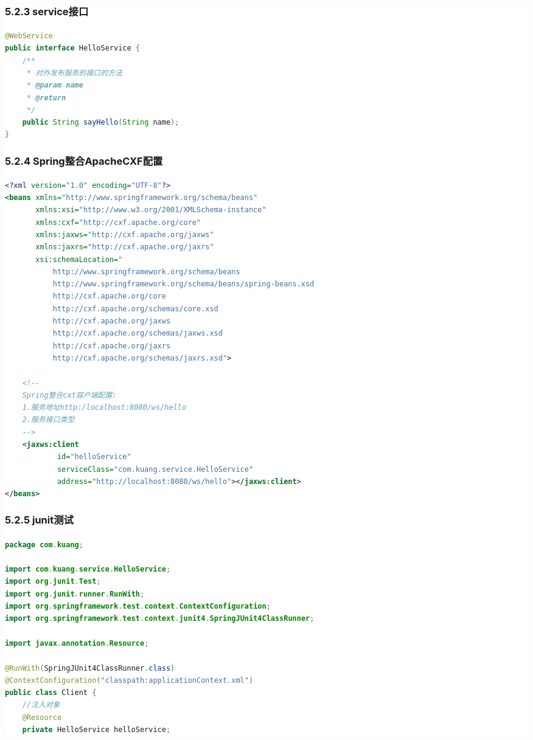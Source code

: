 ### 5.2.3 service接口

```java
@WebService
public interface HelloService {
    /**
     * 对外发布服务的接口的方法
     * @param name
     * @return
     */
    public String sayHello(String name);
}
```

### 5.2.4 Spring整合ApacheCXF配置

```xml
<?xml version="1.0" encoding="UTF-8"?>
<beans xmlns="http://www.springframework.org/schema/beans"
       xmlns:xsi="http://www.w3.org/2001/XMLSchema-instance"
       xmlns:cxf="http://cxf.apache.org/core"
       xmlns:jaxws="http://cxf.apache.org/jaxws"
       xmlns:jaxrs="http://cxf.apache.org/jaxrs"
       xsi:schemaLocation="
           http://www.springframework.org/schema/beans
           http://www.springframework.org/schema/beans/spring-beans.xsd
           http://cxf.apache.org/core
           http://cxf.apache.org/schemas/core.xsd
           http://cxf.apache.org/jaxws
           http://cxf.apache.org/schemas/jaxws.xsd
           http://cxf.apache.org/jaxrs
           http://cxf.apache.org/schemas/jaxrs.xsd">

    <!--
    Spring整合cxt容户端配置:
    1.服务地址http:/localhost:8080/ws/hello
    2.服务接口类型
    -->
    <jaxws:client
            id="helloService"
            serviceClass="com.kuang.service.HelloService"
            address="http://localhost:8080/ws/hello"></jaxws:client>
</beans>
```

### 5.2.5 junit测试

```java
package com.kuang;

import com.kuang.service.HelloService;
import org.junit.Test;
import org.junit.runner.RunWith;
import org.springframework.test.context.ContextConfiguration;
import org.springframework.test.context.junit4.SpringJUnit4ClassRunner;

import javax.annotation.Resource;

@RunWith(SpringJUnit4ClassRunner.class)
@ContextConfiguration("classpath:applicationContext.xml")
public class Client {
    //注入对象
    @Resource
    private HelloService helloService;

```